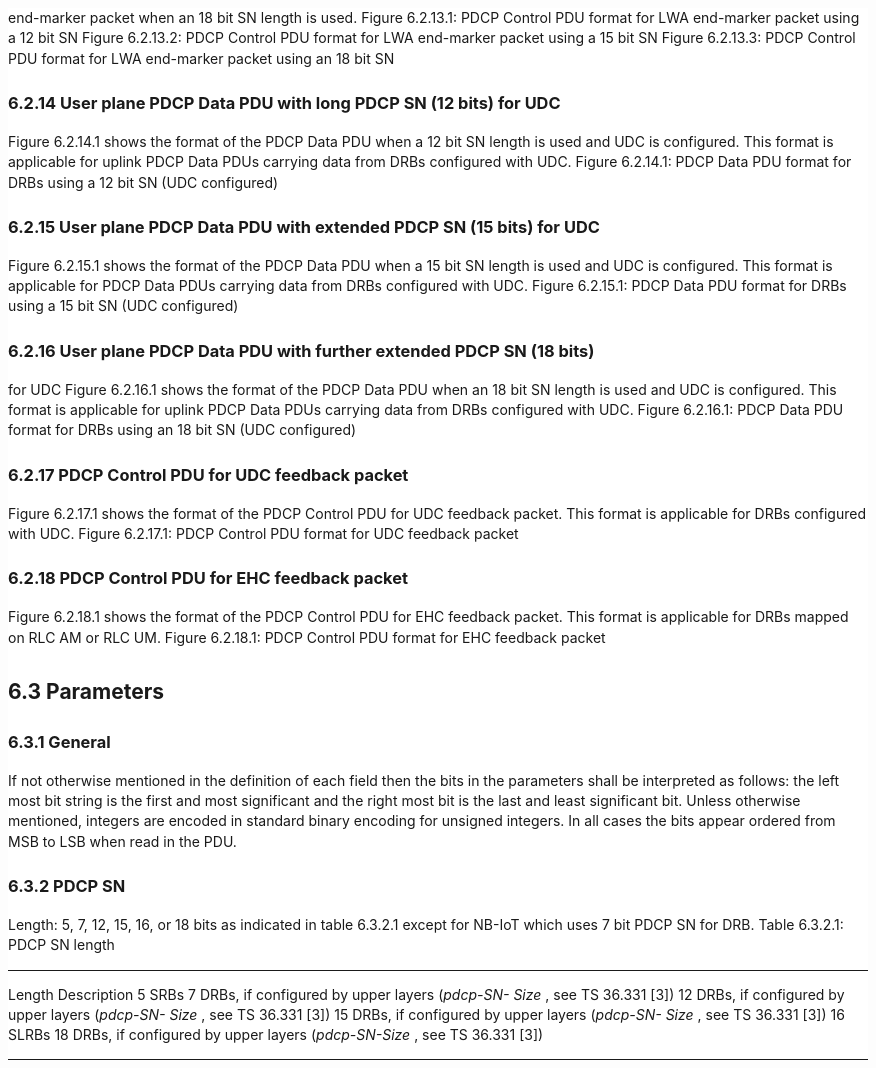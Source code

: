 end-marker packet when an 18 bit SN length is used.
Figure 6.2.13.1: PDCP Control PDU format for LWA end-marker packet using a 12
bit SN
Figure 6.2.13.2: PDCP Control PDU format for LWA end-marker packet using a 15
bit SN
Figure 6.2.13.3: PDCP Control PDU format for LWA end-marker packet using an 18
bit SN
### 6.2.14 User plane PDCP Data PDU with long PDCP SN (12 bits) for UDC
Figure 6.2.14.1 shows the format of the PDCP Data PDU when a 12 bit SN length
is used and UDC is configured. This format is applicable for uplink PDCP Data
PDUs carrying data from DRBs configured with UDC.
Figure 6.2.14.1: PDCP Data PDU format for DRBs using a 12 bit SN (UDC
configured)
### 6.2.15 User plane PDCP Data PDU with extended PDCP SN (15 bits) for UDC
Figure 6.2.15.1 shows the format of the PDCP Data PDU when a 15 bit SN length
is used and UDC is configured. This format is applicable for PDCP Data PDUs
carrying data from DRBs configured with UDC.
Figure 6.2.15.1: PDCP Data PDU format for DRBs using a 15 bit SN (UDC
configured)
### 6.2.16 User plane PDCP Data PDU with further extended PDCP SN (18 bits)
for UDC
Figure 6.2.16.1 shows the format of the PDCP Data PDU when an 18 bit SN length
is used and UDC is configured. This format is applicable for uplink PDCP Data
PDUs carrying data from DRBs configured with UDC.
Figure 6.2.16.1: PDCP Data PDU format for DRBs using an 18 bit SN (UDC
configured)
### 6.2.17 PDCP Control PDU for UDC feedback packet
Figure 6.2.17.1 shows the format of the PDCP Control PDU for UDC feedback
packet. This format is applicable for DRBs configured with UDC.
Figure 6.2.17.1: PDCP Control PDU format for UDC feedback packet
### 6.2.18 PDCP Control PDU for EHC feedback packet
Figure 6.2.18.1 shows the format of the PDCP Control PDU for EHC feedback
packet. This format is applicable for DRBs mapped on RLC AM or RLC UM.
Figure 6.2.18.1: PDCP Control PDU format for EHC feedback packet
## 6.3 Parameters
### 6.3.1 General
If not otherwise mentioned in the definition of each field then the bits in
the parameters shall be interpreted as follows: the left most bit string is
the first and most significant and the right most bit is the last and least
significant bit.
Unless otherwise mentioned, integers are encoded in standard binary encoding
for unsigned integers. In all cases the bits appear ordered from MSB to LSB
when read in the PDU.
### 6.3.2 PDCP SN
Length: 5, 7, 12, 15, 16, or 18 bits as indicated in table 6.3.2.1 except for
NB-IoT which uses 7 bit PDCP SN for DRB.
Table 6.3.2.1: PDCP SN length
* * *
Length Description 5 SRBs 7 DRBs, if configured by upper layers (_pdcp-SN-
Size_ , see TS 36.331 [3]) 12 DRBs, if configured by upper layers (_pdcp-SN-
Size_ , see TS 36.331 [3]) 15 DRBs, if configured by upper layers (_pdcp-SN-
Size_ , see TS 36.331 [3]) 16 SLRBs 18 DRBs, if configured by upper layers
(_pdcp-SN-Size_ , see TS 36.331 [3])
* * *